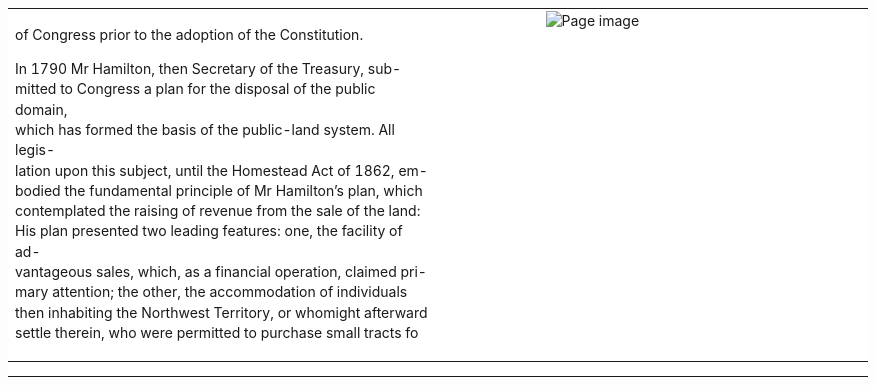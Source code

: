 <table style="width: 100%;"><tr><td style="width: 50%">

  
of Congress prior to the adoption of the Constitution.  
  
In 1790 Mr Hamilton, then Secretary of the Treasury, sub-  
mitted to Congress a plan for the disposal of the public domain,  
which has formed the basis of the public-land system. All legis-  
lation upon this subject, until the Homestead Act of 1862, em-  
bodied the fundamental principle of Mr Hamilton’s plan, which  
contemplated the raising of revenue from the sale of the land:  
His plan presented two leading features: one, the facility of ad-  
vantageous sales, which, as a financial operation, claimed pri-  
mary attention; the other, the accommodation of individuals  
then inhabiting the Northwest Territory, or whomight afterward  
settle therein, who were permitted to purchase small tracts fo
</td><td style="width: 50%; max-height: 75%; margin: auto; display: block;">
<img alt="Page image" src="https://iiif.archive.org/image/iiif/2/sim_national-geographic_1897-02_8_2%2Fsim_national-geographic_1897-02_8_2_jp2.zip%2Fsim_national-geographic_1897-02_8_2_jp2%2Fsim_national-geographic_1897-02_8_2_0030.jp2/pct:14.014466546112116,33.30843913368185,69.80108499095842,19.01916853373164/600,/0/default.jpg"/>
</td>
</tr></table>

---

